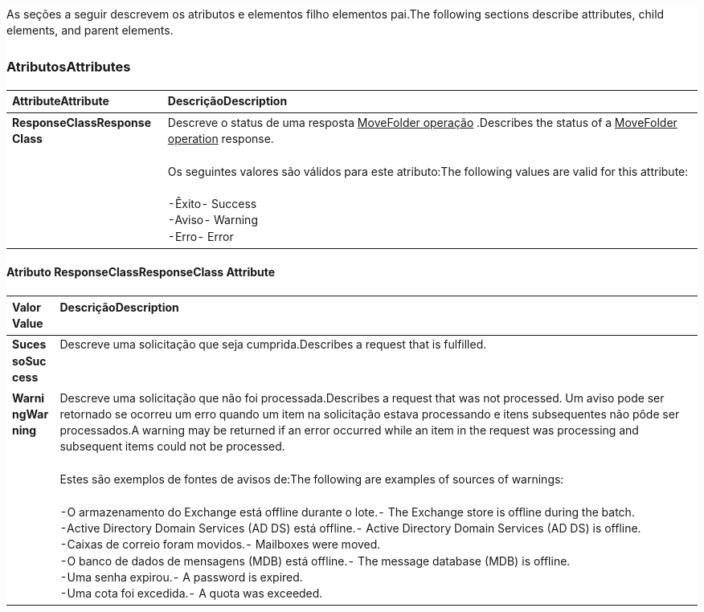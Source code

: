 <span data-ttu-id="64d88-110">As seções a seguir descrevem os atributos e elementos filho elementos pai.</span><span class="sxs-lookup"><span data-stu-id="64d88-110">The following sections describe attributes, child elements, and parent elements.</span></span>
  
### <a name="attributes"></a><span data-ttu-id="64d88-111">Atributos</span><span class="sxs-lookup"><span data-stu-id="64d88-111">Attributes</span></span>

|<span data-ttu-id="64d88-112">**Attribute**</span><span class="sxs-lookup"><span data-stu-id="64d88-112">**Attribute**</span></span>|<span data-ttu-id="64d88-113">**Descrição**</span><span class="sxs-lookup"><span data-stu-id="64d88-113">**Description**</span></span>|
|:-----|:-----|
|<span data-ttu-id="64d88-114">**ResponseClass**</span><span class="sxs-lookup"><span data-stu-id="64d88-114">**ResponseClass**</span></span> <br/> | <span data-ttu-id="64d88-115">Descreve o status de uma resposta [MoveFolder operação](movefolder-operation.md) .</span><span class="sxs-lookup"><span data-stu-id="64d88-115">Describes the status of a [MoveFolder operation](movefolder-operation.md) response.</span></span> <br/><br/><span data-ttu-id="64d88-116">Os seguintes valores são válidos para este atributo:</span><span class="sxs-lookup"><span data-stu-id="64d88-116">The following values are valid for this attribute:</span></span>  <br/><br/><span data-ttu-id="64d88-117">-Êxito</span><span class="sxs-lookup"><span data-stu-id="64d88-117">-  Success</span></span>  <br/><span data-ttu-id="64d88-118">-Aviso</span><span class="sxs-lookup"><span data-stu-id="64d88-118">-  Warning</span></span>  <br/><span data-ttu-id="64d88-119">-Erro</span><span class="sxs-lookup"><span data-stu-id="64d88-119">-  Error</span></span>  <br/> |
   
#### <a name="responseclass-attribute"></a><span data-ttu-id="64d88-120">Atributo ResponseClass</span><span class="sxs-lookup"><span data-stu-id="64d88-120">ResponseClass Attribute</span></span>

|<span data-ttu-id="64d88-121">**Valor**</span><span class="sxs-lookup"><span data-stu-id="64d88-121">**Value**</span></span>|<span data-ttu-id="64d88-122">**Descrição**</span><span class="sxs-lookup"><span data-stu-id="64d88-122">**Description**</span></span>|
|:-----|:-----|
|<span data-ttu-id="64d88-123">**Sucesso**</span><span class="sxs-lookup"><span data-stu-id="64d88-123">**Success**</span></span> <br/> |<span data-ttu-id="64d88-124">Descreve uma solicitação que seja cumprida.</span><span class="sxs-lookup"><span data-stu-id="64d88-124">Describes a request that is fulfilled.</span></span>  <br/> |
|<span data-ttu-id="64d88-125">**Warning**</span><span class="sxs-lookup"><span data-stu-id="64d88-125">**Warning**</span></span> <br/> | <span data-ttu-id="64d88-126">Descreve uma solicitação que não foi processada.</span><span class="sxs-lookup"><span data-stu-id="64d88-126">Describes a request that was not processed.</span></span> <span data-ttu-id="64d88-127">Um aviso pode ser retornado se ocorreu um erro quando um item na solicitação estava processando e itens subsequentes não pôde ser processados.</span><span class="sxs-lookup"><span data-stu-id="64d88-127">A warning may be returned if an error occurred while an item in the request was processing and subsequent items could not be processed.</span></span><br/><br/> <span data-ttu-id="64d88-128">Estes são exemplos de fontes de avisos de:</span><span class="sxs-lookup"><span data-stu-id="64d88-128">The following are examples of sources of warnings:</span></span>  <br/><br/><span data-ttu-id="64d88-129">-O armazenamento do Exchange está offline durante o lote.</span><span class="sxs-lookup"><span data-stu-id="64d88-129">-  The Exchange store is offline during the batch.</span></span>  <br/><span data-ttu-id="64d88-130">-Active Directory Domain Services (AD DS) está offline.</span><span class="sxs-lookup"><span data-stu-id="64d88-130">-  Active Directory Domain Services (AD DS) is offline.</span></span>  <br/><span data-ttu-id="64d88-131">-Caixas de correio foram movidos.</span><span class="sxs-lookup"><span data-stu-id="64d88-131">-  Mailboxes were moved.</span></span>  <br/><span data-ttu-id="64d88-132">-O banco de dados de mensagens (MDB) está offline.</span><span class="sxs-lookup"><span data-stu-id="64d88-132">-  The message database (MDB) is offline.</span></span>  <br/><span data-ttu-id="64d88-133">-Uma senha expirou.</span><span class="sxs-lookup"><span data-stu-id="64d88-133">-  A password is expired.</span></span>  <br/><span data-ttu-id="64d88-134">-Uma cota foi excedida.</span><span class="sxs-lookup"><span data-stu-id="64d88-134">-  A quota was exceeded.</span></span>  <br/> |